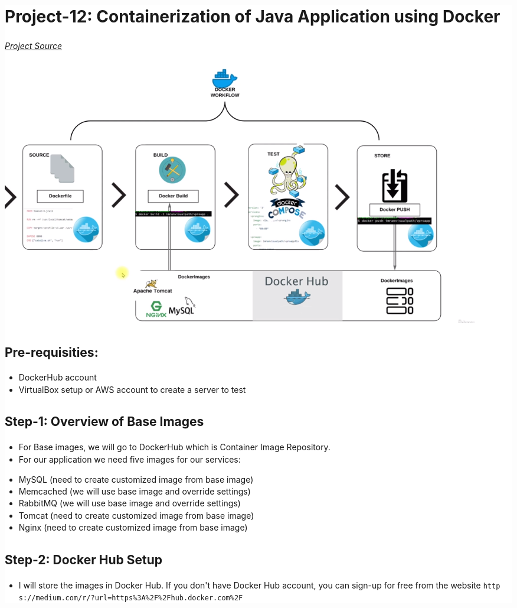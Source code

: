 # Project-12: Containerization of Java Application using Docker

[*Project Source*](https://medium.com/r/?url=https%3A%2F%2Fwww.udemy.com%2Fcourse%2Fdecodingdevops%2Flearn%2Flecture%2F38184920%23overview)

![](Images/Architecture%20setup.png)

## Pre-requisities:
* DockerHub account
* VirtualBox setup or AWS account to create a server to test


## Step-1: Overview of Base Images

- For Base images, we will go to DockerHub which is Container Image Repository.
- For our application we need five images for our services:
* MySQL (need to create customized image from base image)
* Memcached (we will use base image and override settings)
* RabbitMQ (we will use base image and override settings)
* Tomcat (need to create customized image from base image)
* Nginx (need to create customized image from base image)

## Step-2: Docker Hub Setup

- I will store the images in Docker Hub. If you don't have Docker Hub account, you can sign-up for free from the website `https://medium.com/r/?url=https%3A%2F%2Fhub.docker.com%2F`
